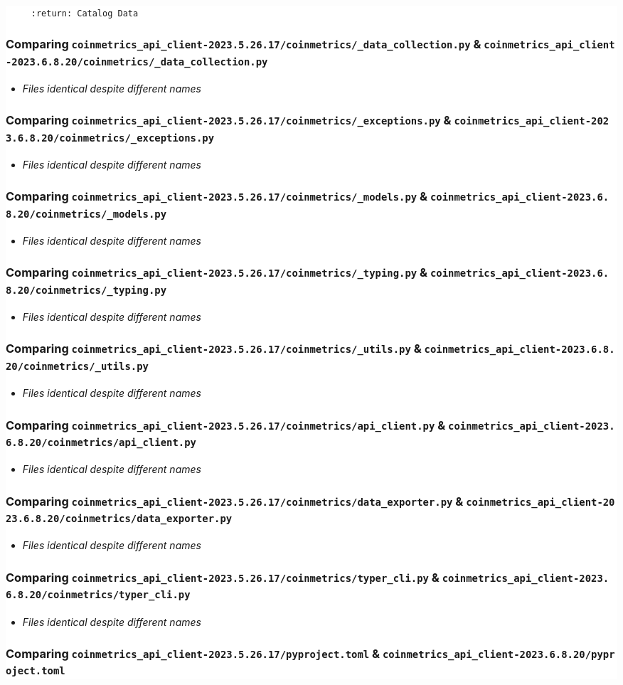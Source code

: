 ```diff
     :return: Catalog Data
```

### Comparing `coinmetrics_api_client-2023.5.26.17/coinmetrics/_data_collection.py` & `coinmetrics_api_client-2023.6.8.20/coinmetrics/_data_collection.py`

 * *Files identical despite different names*

### Comparing `coinmetrics_api_client-2023.5.26.17/coinmetrics/_exceptions.py` & `coinmetrics_api_client-2023.6.8.20/coinmetrics/_exceptions.py`

 * *Files identical despite different names*

### Comparing `coinmetrics_api_client-2023.5.26.17/coinmetrics/_models.py` & `coinmetrics_api_client-2023.6.8.20/coinmetrics/_models.py`

 * *Files identical despite different names*

### Comparing `coinmetrics_api_client-2023.5.26.17/coinmetrics/_typing.py` & `coinmetrics_api_client-2023.6.8.20/coinmetrics/_typing.py`

 * *Files identical despite different names*

### Comparing `coinmetrics_api_client-2023.5.26.17/coinmetrics/_utils.py` & `coinmetrics_api_client-2023.6.8.20/coinmetrics/_utils.py`

 * *Files identical despite different names*

### Comparing `coinmetrics_api_client-2023.5.26.17/coinmetrics/api_client.py` & `coinmetrics_api_client-2023.6.8.20/coinmetrics/api_client.py`

 * *Files identical despite different names*

### Comparing `coinmetrics_api_client-2023.5.26.17/coinmetrics/data_exporter.py` & `coinmetrics_api_client-2023.6.8.20/coinmetrics/data_exporter.py`

 * *Files identical despite different names*

### Comparing `coinmetrics_api_client-2023.5.26.17/coinmetrics/typer_cli.py` & `coinmetrics_api_client-2023.6.8.20/coinmetrics/typer_cli.py`

 * *Files identical despite different names*

### Comparing `coinmetrics_api_client-2023.5.26.17/pyproject.toml` & `coinmetrics_api_client-2023.6.8.20/pyproject.toml`
